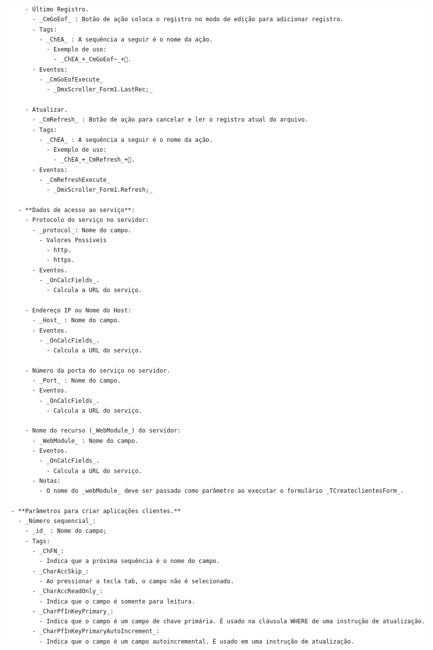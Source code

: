           - Último Registro.
            - _CmGoEof_ : Botão de ação coloca o registro no modo de edição para adicionar registro.
            - Tags:
              - _ChEA_ : A sequência a seguir é o nome da ação.
                - Exemplo de uso:
                  - _ChEA_+_CmGoEof~_+🔄.
            - Eventos:
              - _CmGoEofExecute_
                - _DmxScroller_Form1.LastRec;_

          - Atualizar.
            - _CmRefresh_ : Botão de ação para cancelar e ler o registro atual do arquivo.
            - Tags:
              - _ChEA_ : A sequência a seguir é o nome da ação.
                - Exemplo de uso:
                  - _ChEA_+_CmRefresh_+🔄.
            - Eventos:
              - _CmRefreshExecute_
                - _DmxScroller_Form1.Refresh;_

        - **Dados de acesso ao serviço**:
          - Protocolo do serviço no servidor:
            - _protocol_: Nome do campo.
              - Valores Possíveis
                - http.
                - https.
            - Eventos.
              - _OnCalcFields_.
                - Calcula a URL do serviço.

          - Endereço IP ou Nome do Host:
            - _Host_ : Nome do campo.
            - Eventos.
              - _OnCalcFields_.
                - Calcula a URL do serviço.

          - Número da porta do serviço no servidor.
            - _Port_ : Nome do campo.
            - Eventos.
              - _OnCalcFields_.
                - Calcula a URL do serviço.

          - Nome do recurso (_WebModule_) do servidor:
            - _WebModule_ : Nome do campo.
            - Eventos.
              - _OnCalcFields_.
                - Calcula a URL do serviço.
            - Notas:
              - O nome do _webModule_ deve ser passado como parâmetro ao executar o formulário _TCreateclientesForm_.

      - **Parâmetros para criar aplicações clientes.**
        - _Número sequencial_:  
          - _id_ : Nome do campo;
          - Tags:
            - _ChFN_:
              - Indica que a próxima sequência é o nome do campo.
            - _CharAccSkip_:
              - Ao pressionar a tecla tab, o campo não é selecionado.
            - _CharAccReadOnly_:
              - Indica que o campo é somente para leitura.
            - _CharPfInKeyPrimary_:
              - Indica que o campo é um campo de chave primária. É usado na cláusula WHERE de uma instrução de atualização.
            - _CharPfInKeyPrimaryAutoIncrement_:
              - Indica que o campo é um campo autoincremental. É usado em uma instrução de atualização.